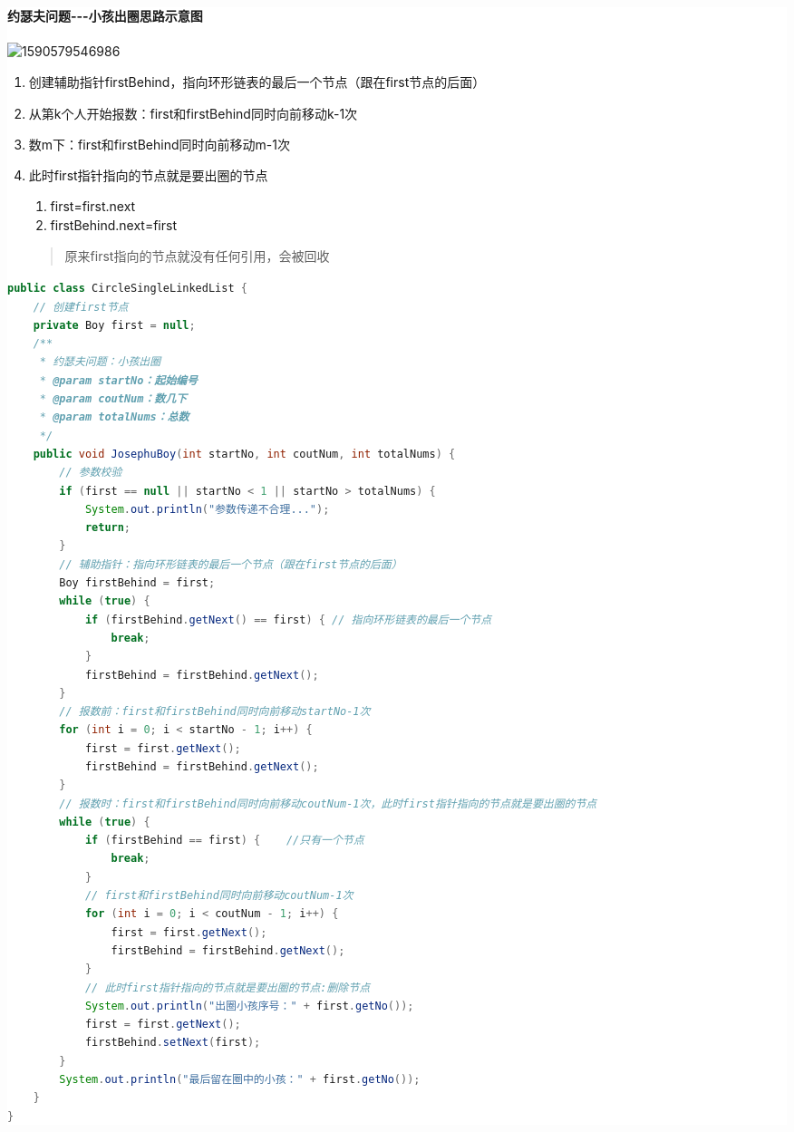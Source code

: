 #### 约瑟夫问题---小孩出圈思路示意图

![1590579546986](C:\Users\Arnold\AppData\Roaming\Typora\typora-user-images\1590579546986.png)

1. 创建辅助指针firstBehind，指向环形链表的最后一个节点（跟在first节点的后面）
2. 从第k个人开始报数：first和firstBehind同时向前移动k-1次
3. 数m下：first和firstBehind同时向前移动m-1次

4. 此时first指针指向的节点就是要出圈的节点

   1. first=first.next
   2. firstBehind.next=first

   > 原来first指向的节点就没有任何引用，会被回收

```java
public class CircleSingleLinkedList {
    // 创建first节点
    private Boy first = null;
    /**
     * 约瑟夫问题：小孩出圈
     * @param startNo：起始编号
     * @param coutNum：数几下
     * @param totalNums：总数
     */
    public void JosephuBoy(int startNo, int coutNum, int totalNums) {
        // 参数校验
        if (first == null || startNo < 1 || startNo > totalNums) {
            System.out.println("参数传递不合理...");
            return;
        }
        // 辅助指针：指向环形链表的最后一个节点（跟在first节点的后面）
        Boy firstBehind = first;
        while (true) {
            if (firstBehind.getNext() == first) { // 指向环形链表的最后一个节点
                break;
            }
            firstBehind = firstBehind.getNext();
        }
        // 报数前：first和firstBehind同时向前移动startNo-1次
        for (int i = 0; i < startNo - 1; i++) {
            first = first.getNext();
            firstBehind = firstBehind.getNext();
        }
        // 报数时：first和firstBehind同时向前移动coutNum-1次，此时first指针指向的节点就是要出圈的节点
        while (true) {
            if (firstBehind == first) {    //只有一个节点
                break;
            }
            // first和firstBehind同时向前移动coutNum-1次
            for (int i = 0; i < coutNum - 1; i++) {
                first = first.getNext();
                firstBehind = firstBehind.getNext();
            }
            // 此时first指针指向的节点就是要出圈的节点:删除节点
            System.out.println("出圈小孩序号：" + first.getNo());
            first = first.getNext();
            firstBehind.setNext(first);
        }
        System.out.println("最后留在圈中的小孩：" + first.getNo());
    }
}
```

